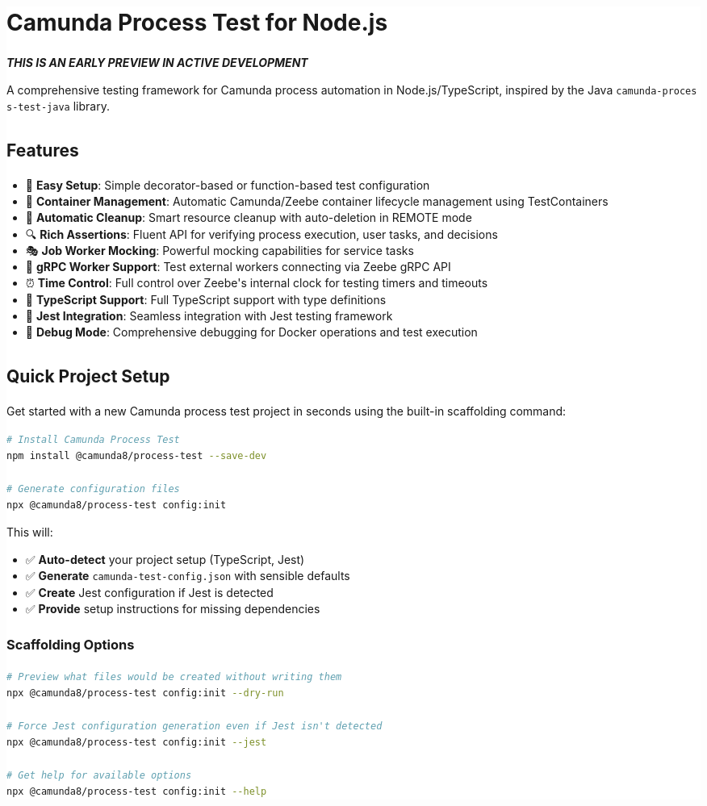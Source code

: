 # Camunda Process Test for Node.js

***THIS IS AN EARLY PREVIEW IN ACTIVE DEVELOPMENT***

A comprehensive testing framework for Camunda process automation in Node.js/TypeScript, inspired by the Java `camunda-process-test-java` library.

## Features

- 🚀 **Easy Setup**: Simple decorator-based or function-based test configuration
- 🐳 **Container Management**: Automatic Camunda/Zeebe container lifecycle management using TestContainers
- 🧹 **Automatic Cleanup**: Smart resource cleanup with auto-deletion in REMOTE mode
- 🔍 **Rich Assertions**: Fluent API for verifying process execution, user tasks, and decisions
- 🎭 **Job Worker Mocking**: Powerful mocking capabilities for service tasks
- 🔧 **gRPC Worker Support**: Test external workers connecting via Zeebe gRPC API
- ⏰ **Time Control**: Full control over Zeebe's internal clock for testing timers and timeouts
- 🔧 **TypeScript Support**: Full TypeScript support with type definitions
- 🧪 **Jest Integration**: Seamless integration with Jest testing framework
- 🐛 **Debug Mode**: Comprehensive debugging for Docker operations and test execution

## Quick Project Setup

Get started with a new Camunda process test project in seconds using the built-in scaffolding command:

```bash
# Install Camunda Process Test
npm install @camunda8/process-test --save-dev

# Generate configuration files
npx @camunda8/process-test config:init
```

This will:
- ✅ **Auto-detect** your project setup (TypeScript, Jest)
- ✅ **Generate** `camunda-test-config.json` with sensible defaults
- ✅ **Create** Jest configuration if Jest is detected
- ✅ **Provide** setup instructions for missing dependencies

### Scaffolding Options

```bash
# Preview what files would be created without writing them
npx @camunda8/process-test config:init --dry-run

# Force Jest configuration generation even if Jest isn't detected
npx @camunda8/process-test config:init --jest

# Get help for available options
npx @camunda8/process-test config:init --help
```
